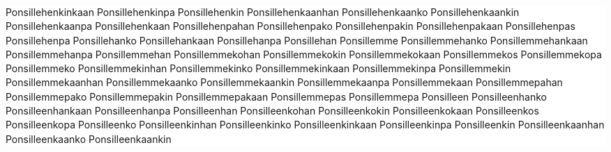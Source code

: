 Ponsillehenkinkaan
Ponsillehenkinpa
Ponsillehenkin
Ponsillehenkaanhan
Ponsillehenkaanko
Ponsillehenkaankin
Ponsillehenkaanpa
Ponsillehenkaan
Ponsillehenpahan
Ponsillehenpako
Ponsillehenpakin
Ponsillehenpakaan
Ponsillehenpas
Ponsillehenpa
Ponsillehanko
Ponsillehankaan
Ponsillehanpa
Ponsillehan
Ponsillemme
Ponsillemmehanko
Ponsillemmehankaan
Ponsillemmehanpa
Ponsillemmehan
Ponsillemmekohan
Ponsillemmekokin
Ponsillemmekokaan
Ponsillemmekos
Ponsillemmekopa
Ponsillemmeko
Ponsillemmekinhan
Ponsillemmekinko
Ponsillemmekinkaan
Ponsillemmekinpa
Ponsillemmekin
Ponsillemmekaanhan
Ponsillemmekaanko
Ponsillemmekaankin
Ponsillemmekaanpa
Ponsillemmekaan
Ponsillemmepahan
Ponsillemmepako
Ponsillemmepakin
Ponsillemmepakaan
Ponsillemmepas
Ponsillemmepa
Ponsilleen
Ponsilleenhanko
Ponsilleenhankaan
Ponsilleenhanpa
Ponsilleenhan
Ponsilleenkohan
Ponsilleenkokin
Ponsilleenkokaan
Ponsilleenkos
Ponsilleenkopa
Ponsilleenko
Ponsilleenkinhan
Ponsilleenkinko
Ponsilleenkinkaan
Ponsilleenkinpa
Ponsilleenkin
Ponsilleenkaanhan
Ponsilleenkaanko
Ponsilleenkaankin